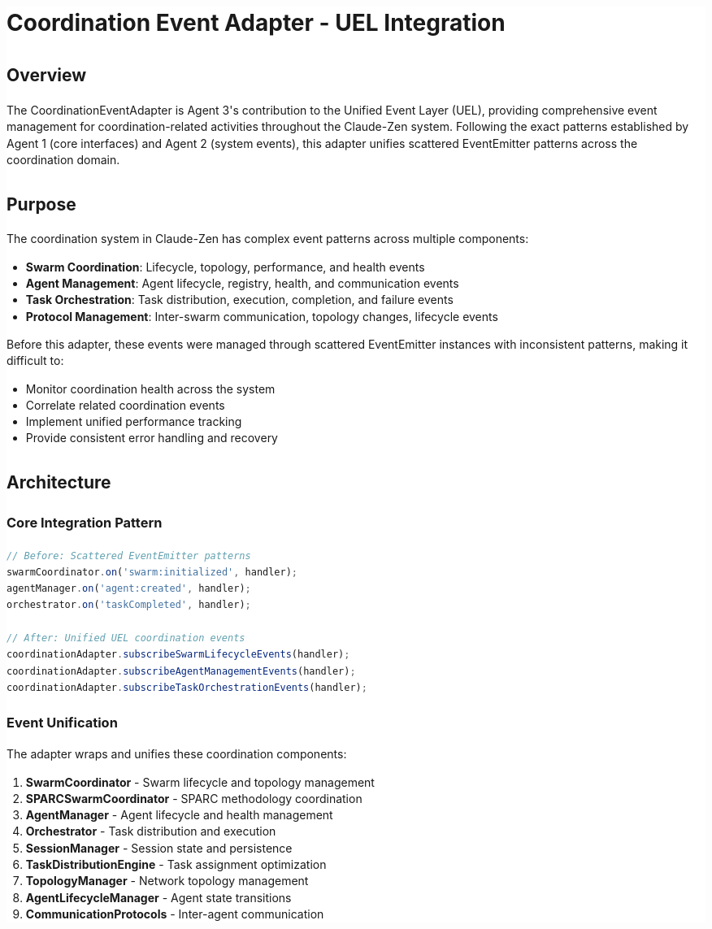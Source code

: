 # Coordination Event Adapter - UEL Integration

## Overview

The CoordinationEventAdapter is Agent 3's contribution to the Unified Event Layer (UEL), providing comprehensive event management for coordination-related activities throughout the Claude-Zen system. Following the exact patterns established by Agent 1 (core interfaces) and Agent 2 (system events), this adapter unifies scattered EventEmitter patterns across the coordination domain.

## Purpose

The coordination system in Claude-Zen has complex event patterns across multiple components:
- **Swarm Coordination**: Lifecycle, topology, performance, and health events
- **Agent Management**: Agent lifecycle, registry, health, and communication events  
- **Task Orchestration**: Task distribution, execution, completion, and failure events
- **Protocol Management**: Inter-swarm communication, topology changes, lifecycle events

Before this adapter, these events were managed through scattered EventEmitter instances with inconsistent patterns, making it difficult to:
- Monitor coordination health across the system
- Correlate related coordination events
- Implement unified performance tracking
- Provide consistent error handling and recovery

## Architecture

### Core Integration Pattern

```typescript
// Before: Scattered EventEmitter patterns
swarmCoordinator.on('swarm:initialized', handler);
agentManager.on('agent:created', handler);
orchestrator.on('taskCompleted', handler);

// After: Unified UEL coordination events
coordinationAdapter.subscribeSwarmLifecycleEvents(handler);
coordinationAdapter.subscribeAgentManagementEvents(handler);
coordinationAdapter.subscribeTaskOrchestrationEvents(handler);
```

### Event Unification

The adapter wraps and unifies these coordination components:

1. **SwarmCoordinator** - Swarm lifecycle and topology management
2. **SPARCSwarmCoordinator** - SPARC methodology coordination
3. **AgentManager** - Agent lifecycle and health management
4. **Orchestrator** - Task distribution and execution
5. **SessionManager** - Session state and persistence
6. **TaskDistributionEngine** - Task assignment optimization
7. **TopologyManager** - Network topology management
8. **AgentLifecycleManager** - Agent state transitions
9. **CommunicationProtocols** - Inter-agent communication
